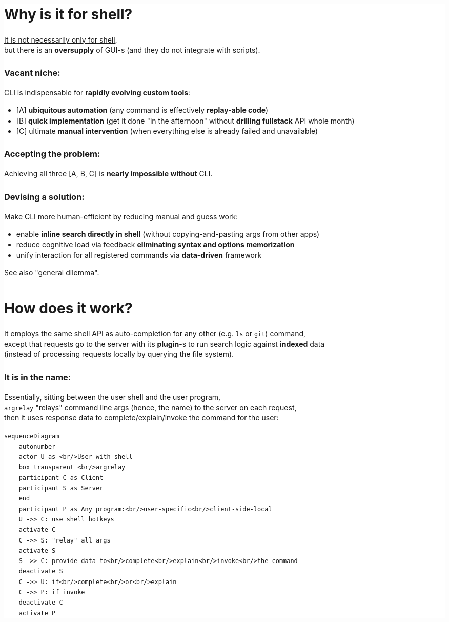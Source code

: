 <a name="argrelay-general-dilemma"></a>
<a name="argrelay-purpose"></a>

# Why is it for shell?

[It is not necessarily only for shell][argrelay_org],<br/>
but there is an **oversupply** of GUI-s (and they do not integrate with scripts).

### Vacant niche:

CLI is indispensable for **rapidly evolving custom tools**:
*   [A] **ubiquitous automation** (any command is effectively **replay-able code**)
*   [B] **quick implementation** (get it done "in the afternoon" without **drilling fullstack** API whole month)
*   [C] ultimate **manual intervention** (when everything else is already failed and unavailable)

### Accepting the problem:

Achieving all three [A, B, C] is **nearly impossible without** CLI.

### Devising a solution:

Make CLI more human-efficient by reducing manual and guess work:
*   enable **inline search directly in shell** (without copying-and-pasting args from other apps)
*   reduce cognitive load via feedback **eliminating syntax and options memorization**
*   unify interaction for all registered commands via **data-driven** framework

See also ["general dilemma"][general_dilemma].

<a name="argrelay-execution"></a>

# How does it work?

It employs the same shell API as auto-completion for any other (e.g. `ls` or `git`) command,<br/>
except that requests go to the server with its **plugin**-s to run search logic against **indexed** data<br/>
(instead of processing requests locally by querying the file system).

<a name="argrelay-name"></a>

### It is in the name:

Essentially, sitting between the user shell and the user program,<br/>
`argrelay` "relays" command line args (hence, the name) to the server on each request,<br/>
then it uses response data to complete/explain/invoke the command for the user:

```mermaid
sequenceDiagram
    autonumber
    actor U as <br/>User with shell
    box transparent <br/>argrelay
    participant C as Client
    participant S as Server
    end
    participant P as Any program:<br/>user-specific<br/>client-side-local
    U ->> C: use shell hotkeys
    activate C
    C ->> S: "relay" all args
    activate S
    S ->> C: provide data to<br/>complete<br/>explain<br/>invoke<br/>the command
    deactivate S
    C ->> U: if<br/>complete<br/>or<br/>explain
    C ->> P: if invoke
    deactivate C
    activate P
```

[the_problem_argrelay_solves.md]: docs/user_tutorials/the_problem_argrelay_solves.md
[argrelay_org]: https://argrelay.org/
[MongoDB]: https://www.mongodb.com/
[TD_63_37_05_36.demo_services_data.md]: docs/test_data/TD_63_37_05_36.demo_services_data.md
[repo_issues]: https://github.com/argrelay/argrelay/issues
[repo_discussions]: https://github.com/argrelay/argrelay/discussions
[FS_29_54_67_86.dir_structure.md]: docs/feature_stories/FS_29_54_67_86.dir_structure.md
[mongomock_github]: https://github.com/mongomock/mongomock
[pymongo_github]: https://github.com/mongodb/mongo-python-driver
[FS_36_17_84_44.check_env.md]: docs/feature_stories/FS_36_17_84_44.check_env.md
[FS_85_33_46_53.bootstrap_env.md]: docs/feature_stories/FS_85_33_46_53.bootstrap_env.md
[FS_58_61_77_69.dev_shell.md]: docs/feature_stories/FS_58_61_77_69.dev_shell.md
[general_dilemma]: docs/dev_notes/project_origin.md#argrelay-general-dilemma
[original_use_case]: docs/dev_notes/project_origin.md#argrelay-original-use-case
[full_picture]: #argrelay-full-picture
[interactive_demo]: #argrelay-demo
[request_hotkeys]: #argrelay-request-hotkeys
[readline_config]: https://www.gnu.org/software/bash/manual/html_node/Readline-Init-File-Syntax.html
[ssh_delegator_code]: src/argrelay/custom_integ/DelegatorSshDst.py
[ssh_loder_data]: data/ConfigOnlyLoader.ssh_dst_group.data.yaml
[project_walkthrough.md]: docs/user_tutorials/project_walkthrough.md
[semver_notes.md]: docs/dev_notes/semver_notes.md
[bootstrap_procedure.1.project_creation.md]: docs/user_tutorials/bootstrap_procedure.1.project_creation.md